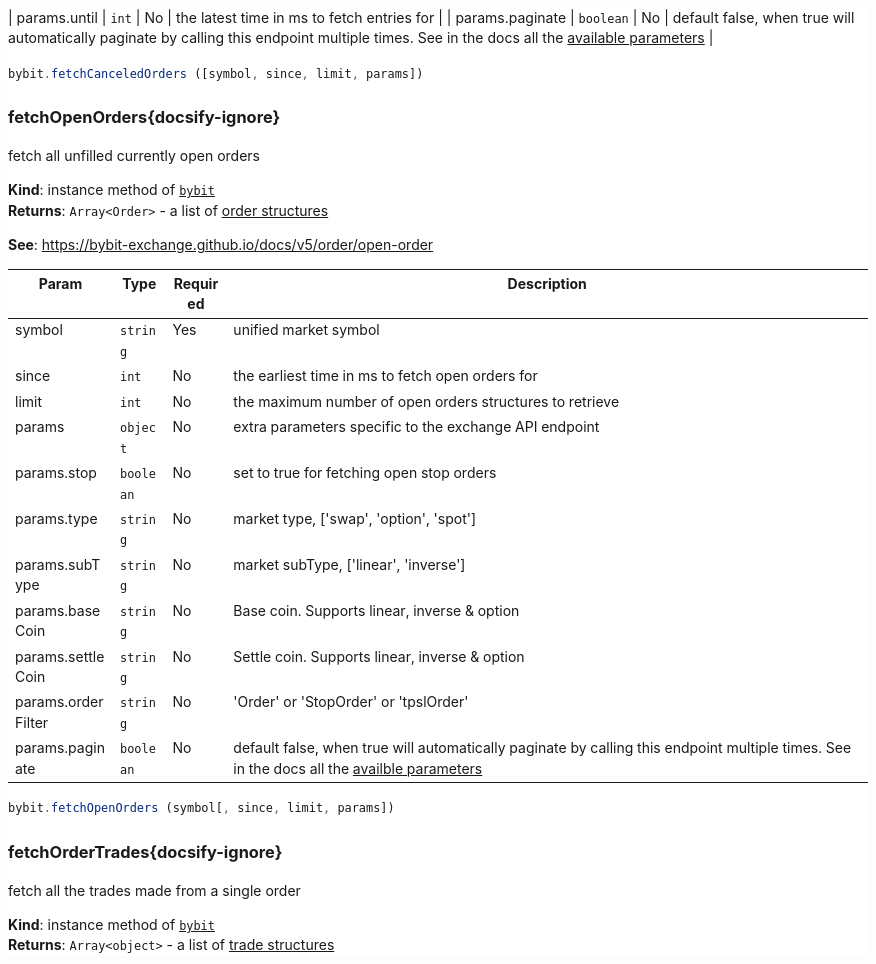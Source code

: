 | params.until | <code>int</code> | No | the latest time in ms to fetch entries for |
| params.paginate | <code>boolean</code> | No | default false, when true will automatically paginate by calling this endpoint multiple times. See in the docs all the [available parameters](https://github.com/ccxt/ccxt/wiki/Manual#pagination-params) |


```javascript
bybit.fetchCanceledOrders ([symbol, since, limit, params])
```


<a name="fetchOpenOrders" id="fetchopenorders"></a>

### fetchOpenOrders{docsify-ignore}
fetch all unfilled currently open orders

**Kind**: instance method of [<code>bybit</code>](#bybit)  
**Returns**: <code>Array&lt;Order&gt;</code> - a list of [order structures](https://docs.ccxt.com/#/?id=order-structure)

**See**: https://bybit-exchange.github.io/docs/v5/order/open-order  

| Param | Type | Required | Description |
| --- | --- | --- | --- |
| symbol | <code>string</code> | Yes | unified market symbol |
| since | <code>int</code> | No | the earliest time in ms to fetch open orders for |
| limit | <code>int</code> | No | the maximum number of open orders structures to retrieve |
| params | <code>object</code> | No | extra parameters specific to the exchange API endpoint |
| params.stop | <code>boolean</code> | No | set to true for fetching open stop orders |
| params.type | <code>string</code> | No | market type, ['swap', 'option', 'spot'] |
| params.subType | <code>string</code> | No | market subType, ['linear', 'inverse'] |
| params.baseCoin | <code>string</code> | No | Base coin. Supports linear, inverse & option |
| params.settleCoin | <code>string</code> | No | Settle coin. Supports linear, inverse & option |
| params.orderFilter | <code>string</code> | No | 'Order' or 'StopOrder' or 'tpslOrder' |
| params.paginate | <code>boolean</code> | No | default false, when true will automatically paginate by calling this endpoint multiple times. See in the docs all the [availble parameters](https://github.com/ccxt/ccxt/wiki/Manual#pagination-params) |


```javascript
bybit.fetchOpenOrders (symbol[, since, limit, params])
```


<a name="fetchOrderTrades" id="fetchordertrades"></a>

### fetchOrderTrades{docsify-ignore}
fetch all the trades made from a single order

**Kind**: instance method of [<code>bybit</code>](#bybit)  
**Returns**: <code>Array&lt;object&gt;</code> - a list of [trade structures](https://docs.ccxt.com/#/?id=trade-structure)
